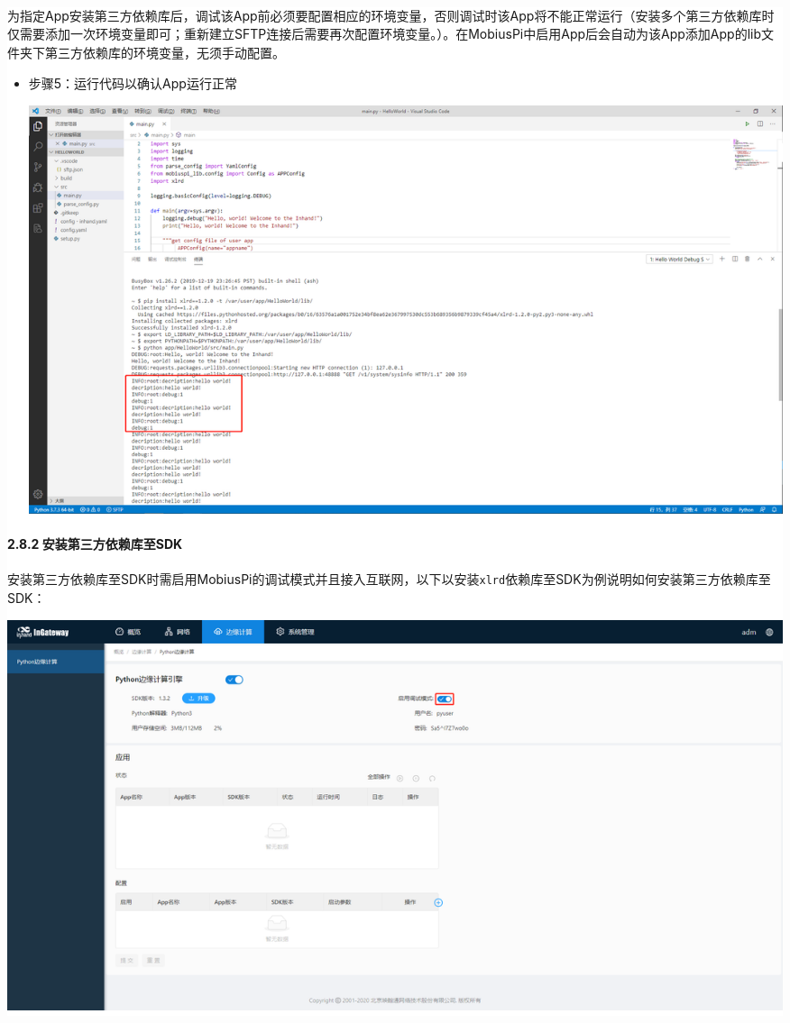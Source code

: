   为指定App安装第三方依赖库后，调试该App前必须要配置相应的环境变量，否则调试时该App将不能正常运行（安装多个第三方依赖库时仅需要添加一次环境变量即可；重新建立SFTP连接后需要再次配置环境变量。）。在MobiusPi中启用App后会自动为该App添加App的lib文件夹下第三方依赖库的环境变量，无须手动配置。  

- 步骤5：运行代码以确认App运行正常  
  
  ![](images/2020-02-18-09-55-04.png)

<a id="install-third-party-dependent-libraries-to-sdk"> </a>  

#### 2.8.2 安装第三方依赖库至SDK
安装第三方依赖库至SDK时需启用MobiusPi的调试模式并且接入互联网，以下以安装`xlrd`依赖库至SDK为例说明如何安装第三方依赖库至SDK：  

![](images/2020-02-13-14-53-31.png)  
